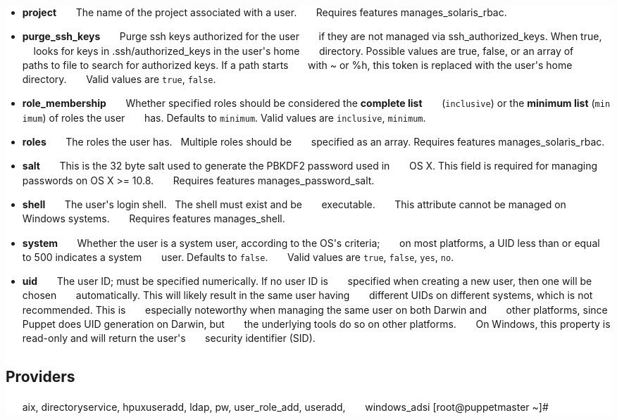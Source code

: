 - **project**
       The name of the project associated with a user.
       Requires features manages_solaris_rbac.

- **purge_ssh_keys**
       Purge ssh keys authorized for the user
       if they are not managed via ssh_authorized_keys. When true,
       looks for keys in .ssh/authorized_keys in the user's home
       directory. Possible values are true, false, or an array of
       paths to file to search for authorized keys. If a path starts
       with ~ or %h, this token is replaced with the user's home directory.
       Valid values are `true`, `false`.

- **role_membership**
       Whether specified roles should be considered the **complete list**
       (`inclusive`) or the **minimum list** (`minimum`) of roles the user
       has. Defaults to `minimum`.
Valid values are `inclusive`, `minimum`.

- **roles**
       The roles the user has.   Multiple roles should be
       specified as an array.
Requires features manages_solaris_rbac.

- **salt**
       This is the 32 byte salt used to generate the PBKDF2 password used in
       OS X. This field is required for managing passwords on OS X &gt;= 10.8.
       Requires features manages_password_salt.

- **shell**
       The user's login shell.   The shell must exist and be
       executable.
       This attribute cannot be managed on Windows systems.
       Requires features manages_shell.

- **system**
       Whether the user is a system user, according to the OS's criteria;
       on most platforms, a UID less than or equal to 500 indicates a system
       user. Defaults to `false`.
       Valid values are `true`, `false`, `yes`, `no`.

- **uid**
       The user ID; must be specified numerically. If no user ID is
       specified when creating a new user, then one will be chosen
       automatically. This will likely result in the same user having
       different UIDs on different systems, which is not recommended. This is
       especially noteworthy when managing the same user on both Darwin and
       other platforms, since Puppet does UID generation on Darwin, but
       the underlying tools do so on other platforms.
       On Windows, this property is read-only and will return the user's
       security identifier (SID).

Providers
---------
       aix, directoryservice, hpuxuseradd, ldap, pw, user_role_add, useradd,
       windows_adsi
[root@puppetmaster ~]#
